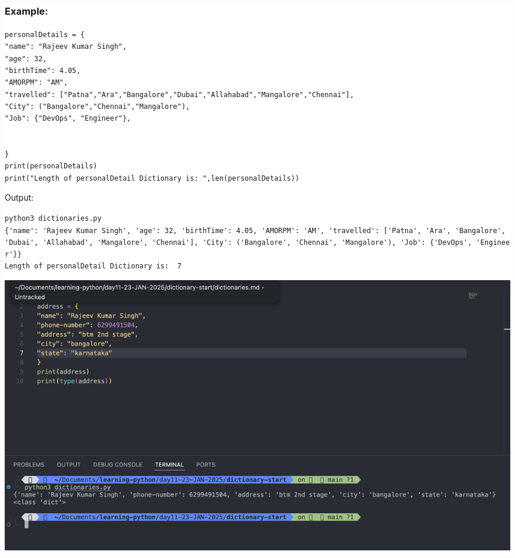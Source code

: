 ### Example:

```
personalDetails = {
"name": "Rajeev Kumar Singh",
"age": 32,
"birthTime": 4.05,
"AMORPM": "AM",
"travelled": ["Patna","Ara","Bangalore","Dubai","Allahabad","Mangalore","Chennai"],
"City": ("Bangalore","Chennai","Mangalore"),
"Job": {"DevOps", "Engineer"},


}
print(personalDetails)
print("Length of personalDetail Dictionary is: ",len(personalDetails))

```

Output:

```
python3 dictionaries.py
{'name': 'Rajeev Kumar Singh', 'age': 32, 'birthTime': 4.05, 'AMORPM': 'AM', 'travelled': ['Patna', 'Ara', 'Bangalore', 'Dubai', 'Allahabad', 'Mangalore', 'Chennai'], 'City': ('Bangalore', 'Chennai', 'Mangalore'), 'Job': {'DevOps', 'Engineer'}}
Length of personalDetail Dictionary is:  7
```

![alt text](./images/image.png)

